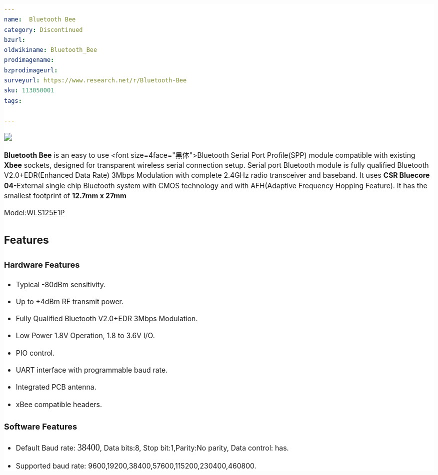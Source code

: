 ```yaml
---
name:  Bluetooth Bee
category: Discontinued
bzurl:
oldwikiname: Bluetooth_Bee
prodimagename:
bzprodimageurl:
surveyurl: https://www.research.net/r/Bluetooth-Bee
sku: 113050001
tags:

---
```


![](http://bz.seeedstudio.com/depot/images/product/bbee_LRG.jpg)

**Bluetooth Bee** is an easy to use <font size=4face="黑体">Bluetooth Serial Port Profile(SPP)</font> module compatible with existing **Xbee** sockets, designed for transparent wireless serial connection setup.
Serial port Bluetooth module is fully qualified Bluetooth V2.0+EDR(Enhanced Data Rate) 3Mbps Modulation with complete 2.4GHz radio transceiver and baseband. It uses **CSR Bluecore 04**-External single chip Bluetooth system with CMOS technology and with AFH(Adaptive Frequency Hopping Feature). It has the smallest footprint of **12.7mm x 27mm**

Model:[WLS125E1P](http://www.seeedstudio.com/depot/bluetooth-bee-p-598.html?cPath=139_142)



##   Features   ##

###   Hardware Features   ###

- Typical -80dBm sensitivity.

- Up to +4dBm RF transmit power.

- Fully Qualified Bluetooth V2.0+EDR 3Mbps Modulation.

- Low Power 1.8V Operation, 1.8 to 3.6V I/O.

- PIO control.

- UART interface with programmable baud rate.

- Integrated PCB antenna.

- xBee compatible headers.

###   Software Features   ###

- Default Baud rate: <font size=4 font face="黑体">38400</font>, Data bits:8, Stop bit:1,Parity:No parity, Data control: has.

- Supported baud rate: 9600,19200,38400,57600,115200,230400,460800.
